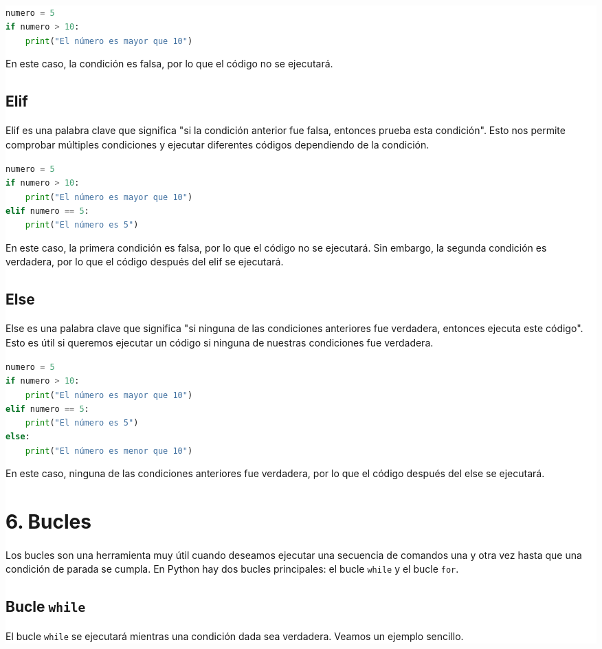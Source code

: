 ```python
numero = 5
if numero > 10:
    print("El número es mayor que 10")
```

En este caso, la condición es falsa, por lo que el código no se ejecutará.

## Elif

Elif es una palabra clave que significa "si la condición anterior fue falsa, entonces prueba esta condición". Esto nos permite comprobar múltiples condiciones y ejecutar diferentes códigos dependiendo de la condición.

```python
numero = 5
if numero > 10:
    print("El número es mayor que 10")
elif numero == 5:
    print("El número es 5")
```

En este caso, la primera condición es falsa, por lo que el código no se ejecutará. Sin embargo, la segunda condición es verdadera, por lo que el código después del elif se ejecutará.

## Else

Else es una palabra clave que significa "si ninguna de las condiciones anteriores fue verdadera, entonces ejecuta este código". Esto es útil si queremos ejecutar un código si ninguna de nuestras condiciones fue verdadera.

```python
numero = 5
if numero > 10:
    print("El número es mayor que 10")
elif numero == 5:
    print("El número es 5")
else:
    print("El número es menor que 10")
```

En este caso, ninguna de las condiciones anteriores fue verdadera, por lo que el código después del else se ejecutará.

# 6. Bucles

Los bucles son una herramienta muy útil cuando deseamos ejecutar una secuencia de comandos una y otra vez hasta que una condición de parada se cumpla. En Python hay dos bucles principales: el bucle `while` y el bucle `for`.

## Bucle `while`

El bucle `while` se ejecutará mientras una condición dada sea verdadera. Veamos un ejemplo sencillo.
